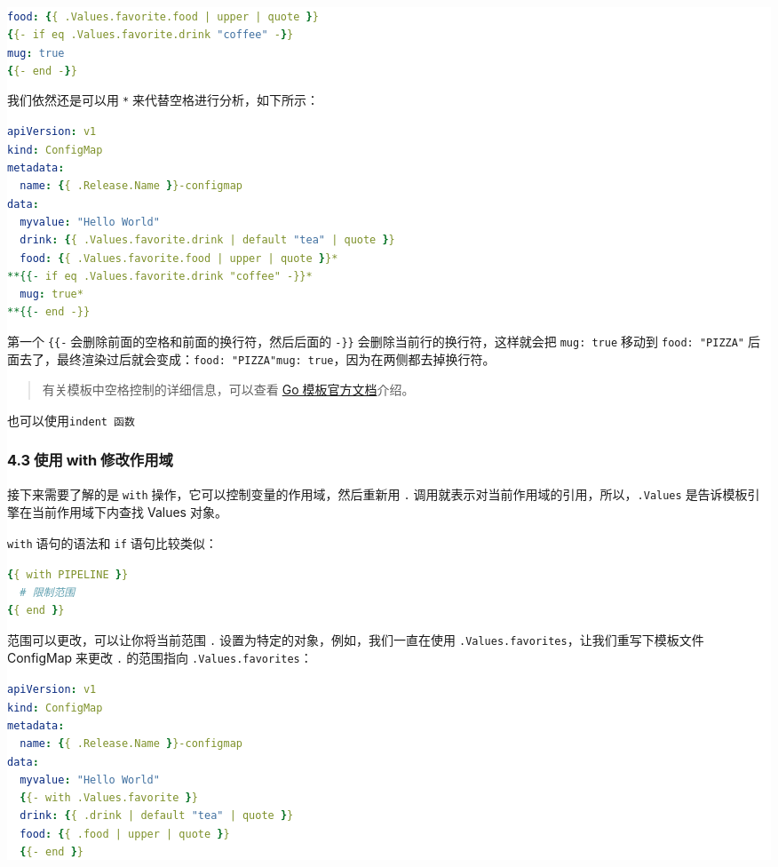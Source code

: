 ```yaml
food: {{ .Values.favorite.food | upper | quote }}
{{- if eq .Values.favorite.drink "coffee" -}}
mug: true
{{- end -}}
```



我们依然还是可以用 `*` 来代替空格进行分析，如下所示：

```yaml
apiVersion: v1
kind: ConfigMap
metadata:
  name: {{ .Release.Name }}-configmap
data:
  myvalue: "Hello World"
  drink: {{ .Values.favorite.drink | default "tea" | quote }}
  food: {{ .Values.favorite.food | upper | quote }}*
**{{- if eq .Values.favorite.drink "coffee" -}}*
  mug: true*
**{{- end -}}
```



第一个 `{{-` 会删除前面的空格和前面的换行符，然后后面的 `-}}` 会删除当前行的换行符，这样就会把 `mug: true` 移动到 `food: "PIZZA"` 后面去了，最终渲染过后就会变成：`food: "PIZZA"mug: true`，因为在两侧都去掉换行符。

> 有关模板中空格控制的详细信息，可以查看 [Go 模板官方文档](https://godoc.org/text/template)介绍。

也可以使用`indent 函数`

### 4.3 使用 with 修改作用域

接下来需要了解的是 `with` 操作，它可以控制变量的作用域，然后重新用 `.` 调用就表示对当前作用域的引用，所以，`.Values` 是告诉模板引擎在当前作用域下内查找 Values 对象。

`with` 语句的语法和 `if` 语句比较类似：

```yaml
{{ with PIPELINE }}
  # 限制范围
{{ end }}
```



范围可以更改，可以让你将当前范围 `.` 设置为特定的对象，例如，我们一直在使用 `.Values.favorites`，让我们重写下模板文件 ConfigMap 来更改 `.` 的范围指向 `.Values.favorites`：

```yaml
apiVersion: v1
kind: ConfigMap
metadata:
  name: {{ .Release.Name }}-configmap
data:
  myvalue: "Hello World"
  {{- with .Values.favorite }}
  drink: {{ .drink | default "tea" | quote }}
  food: {{ .food | upper | quote }}
  {{- end }}
```
